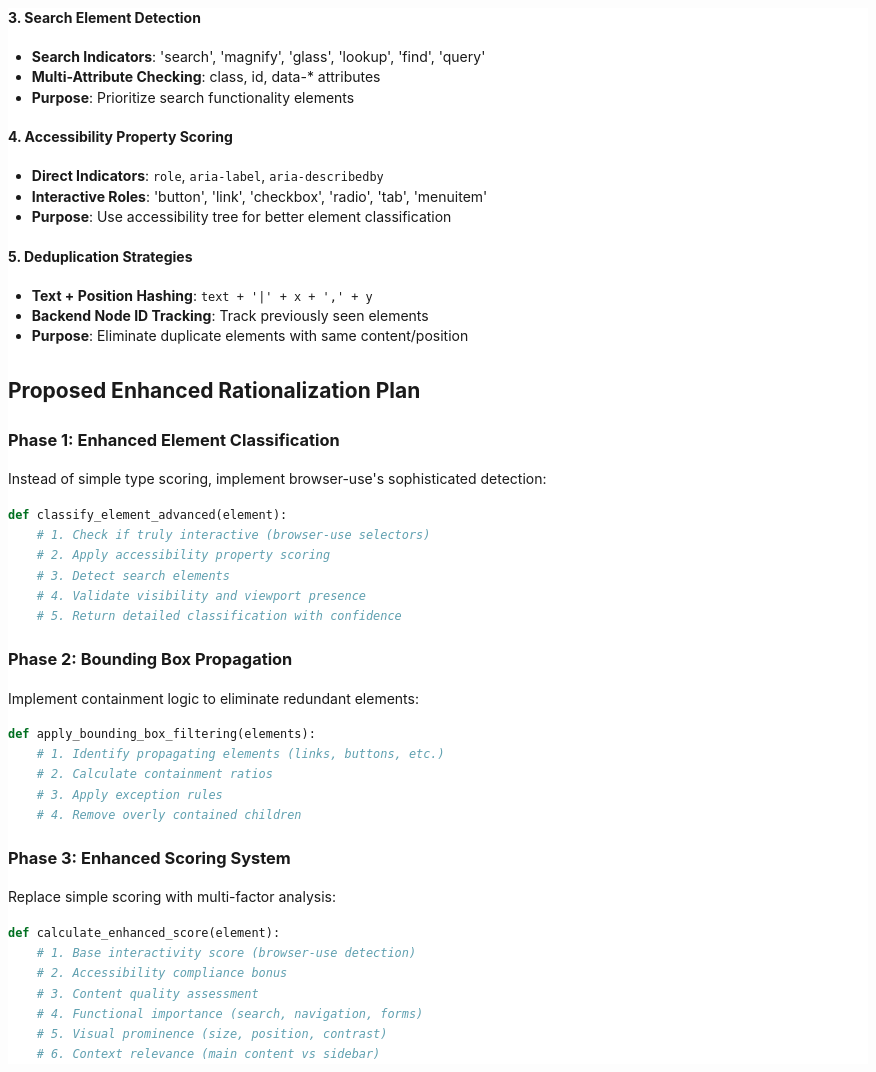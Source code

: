 #### **3. Search Element Detection**
- **Search Indicators**: 'search', 'magnify', 'glass', 'lookup', 'find', 'query'
- **Multi-Attribute Checking**: class, id, data-* attributes
- **Purpose**: Prioritize search functionality elements

#### **4. Accessibility Property Scoring**
- **Direct Indicators**: `role`, `aria-label`, `aria-describedby`
- **Interactive Roles**: 'button', 'link', 'checkbox', 'radio', 'tab', 'menuitem'
- **Purpose**: Use accessibility tree for better element classification

#### **5. Deduplication Strategies**
- **Text + Position Hashing**: `text + '|' + x + ',' + y`
- **Backend Node ID Tracking**: Track previously seen elements
- **Purpose**: Eliminate duplicate elements with same content/position

## **Proposed Enhanced Rationalization Plan**

### **Phase 1: Enhanced Element Classification**
Instead of simple type scoring, implement browser-use's sophisticated detection:

```python
def classify_element_advanced(element):
    # 1. Check if truly interactive (browser-use selectors)
    # 2. Apply accessibility property scoring
    # 3. Detect search elements
    # 4. Validate visibility and viewport presence
    # 5. Return detailed classification with confidence
```

### **Phase 2: Bounding Box Propagation**
Implement containment logic to eliminate redundant elements:

```python
def apply_bounding_box_filtering(elements):
    # 1. Identify propagating elements (links, buttons, etc.)
    # 2. Calculate containment ratios
    # 3. Apply exception rules
    # 4. Remove overly contained children
```

### **Phase 3: Enhanced Scoring System**
Replace simple scoring with multi-factor analysis:

```python
def calculate_enhanced_score(element):
    # 1. Base interactivity score (browser-use detection)
    # 2. Accessibility compliance bonus
    # 3. Content quality assessment
    # 4. Functional importance (search, navigation, forms)
    # 5. Visual prominence (size, position, contrast)
    # 6. Context relevance (main content vs sidebar)
```
